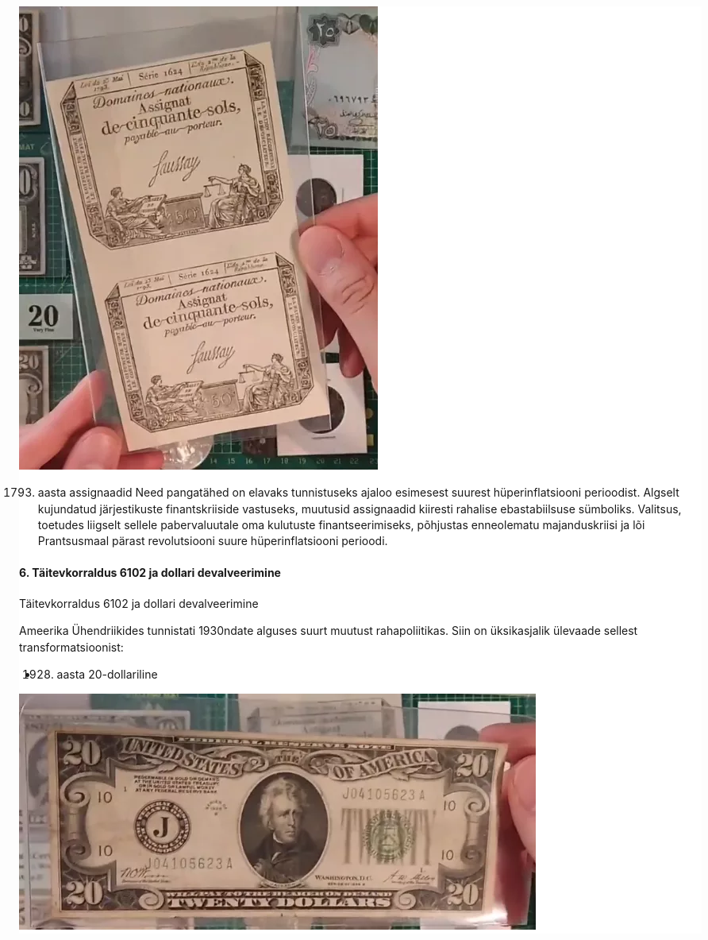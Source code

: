 ![image](assets/chapitre-2.1/9.webp)

1793. aasta assignaadid
Need pangatähed on elavaks tunnistuseks ajaloo esimesest suurest hüperinflatsiooni perioodist. Algselt kujundatud järjestikuste finantskriiside vastuseks, muutusid assignaadid kiiresti rahalise ebastabiilsuse sümboliks. Valitsus, toetudes liigselt sellele pabervaluutale oma kulutuste finantseerimiseks, põhjustas enneolematu majanduskriisi ja lõi Prantsusmaal pärast revolutsiooni suure hüperinflatsiooni perioodi.

#### 6. Täitevkorraldus 6102 ja dollari devalveerimine

Täitevkorraldus 6102 ja dollari devalveerimine

Ameerika Ühendriikides tunnistati 1930ndate alguses suurt muutust rahapoliitikas. Siin on üksikasjalik ülevaade sellest transformatsioonist:

- 1928. aasta 20-dollariline

![image](assets/chapitre-2.1/11.webp)
